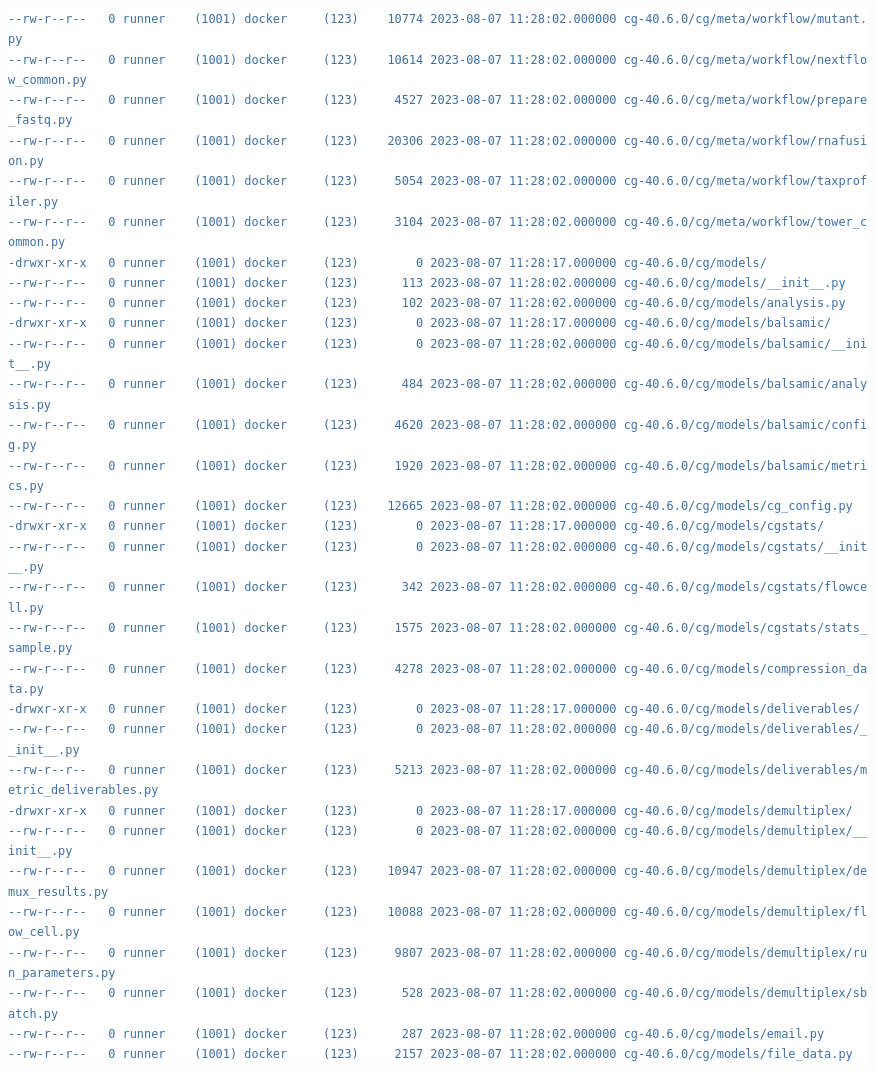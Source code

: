 ```diff
--rw-r--r--   0 runner    (1001) docker     (123)    10774 2023-08-07 11:28:02.000000 cg-40.6.0/cg/meta/workflow/mutant.py
--rw-r--r--   0 runner    (1001) docker     (123)    10614 2023-08-07 11:28:02.000000 cg-40.6.0/cg/meta/workflow/nextflow_common.py
--rw-r--r--   0 runner    (1001) docker     (123)     4527 2023-08-07 11:28:02.000000 cg-40.6.0/cg/meta/workflow/prepare_fastq.py
--rw-r--r--   0 runner    (1001) docker     (123)    20306 2023-08-07 11:28:02.000000 cg-40.6.0/cg/meta/workflow/rnafusion.py
--rw-r--r--   0 runner    (1001) docker     (123)     5054 2023-08-07 11:28:02.000000 cg-40.6.0/cg/meta/workflow/taxprofiler.py
--rw-r--r--   0 runner    (1001) docker     (123)     3104 2023-08-07 11:28:02.000000 cg-40.6.0/cg/meta/workflow/tower_common.py
-drwxr-xr-x   0 runner    (1001) docker     (123)        0 2023-08-07 11:28:17.000000 cg-40.6.0/cg/models/
--rw-r--r--   0 runner    (1001) docker     (123)      113 2023-08-07 11:28:02.000000 cg-40.6.0/cg/models/__init__.py
--rw-r--r--   0 runner    (1001) docker     (123)      102 2023-08-07 11:28:02.000000 cg-40.6.0/cg/models/analysis.py
-drwxr-xr-x   0 runner    (1001) docker     (123)        0 2023-08-07 11:28:17.000000 cg-40.6.0/cg/models/balsamic/
--rw-r--r--   0 runner    (1001) docker     (123)        0 2023-08-07 11:28:02.000000 cg-40.6.0/cg/models/balsamic/__init__.py
--rw-r--r--   0 runner    (1001) docker     (123)      484 2023-08-07 11:28:02.000000 cg-40.6.0/cg/models/balsamic/analysis.py
--rw-r--r--   0 runner    (1001) docker     (123)     4620 2023-08-07 11:28:02.000000 cg-40.6.0/cg/models/balsamic/config.py
--rw-r--r--   0 runner    (1001) docker     (123)     1920 2023-08-07 11:28:02.000000 cg-40.6.0/cg/models/balsamic/metrics.py
--rw-r--r--   0 runner    (1001) docker     (123)    12665 2023-08-07 11:28:02.000000 cg-40.6.0/cg/models/cg_config.py
-drwxr-xr-x   0 runner    (1001) docker     (123)        0 2023-08-07 11:28:17.000000 cg-40.6.0/cg/models/cgstats/
--rw-r--r--   0 runner    (1001) docker     (123)        0 2023-08-07 11:28:02.000000 cg-40.6.0/cg/models/cgstats/__init__.py
--rw-r--r--   0 runner    (1001) docker     (123)      342 2023-08-07 11:28:02.000000 cg-40.6.0/cg/models/cgstats/flowcell.py
--rw-r--r--   0 runner    (1001) docker     (123)     1575 2023-08-07 11:28:02.000000 cg-40.6.0/cg/models/cgstats/stats_sample.py
--rw-r--r--   0 runner    (1001) docker     (123)     4278 2023-08-07 11:28:02.000000 cg-40.6.0/cg/models/compression_data.py
-drwxr-xr-x   0 runner    (1001) docker     (123)        0 2023-08-07 11:28:17.000000 cg-40.6.0/cg/models/deliverables/
--rw-r--r--   0 runner    (1001) docker     (123)        0 2023-08-07 11:28:02.000000 cg-40.6.0/cg/models/deliverables/__init__.py
--rw-r--r--   0 runner    (1001) docker     (123)     5213 2023-08-07 11:28:02.000000 cg-40.6.0/cg/models/deliverables/metric_deliverables.py
-drwxr-xr-x   0 runner    (1001) docker     (123)        0 2023-08-07 11:28:17.000000 cg-40.6.0/cg/models/demultiplex/
--rw-r--r--   0 runner    (1001) docker     (123)        0 2023-08-07 11:28:02.000000 cg-40.6.0/cg/models/demultiplex/__init__.py
--rw-r--r--   0 runner    (1001) docker     (123)    10947 2023-08-07 11:28:02.000000 cg-40.6.0/cg/models/demultiplex/demux_results.py
--rw-r--r--   0 runner    (1001) docker     (123)    10088 2023-08-07 11:28:02.000000 cg-40.6.0/cg/models/demultiplex/flow_cell.py
--rw-r--r--   0 runner    (1001) docker     (123)     9807 2023-08-07 11:28:02.000000 cg-40.6.0/cg/models/demultiplex/run_parameters.py
--rw-r--r--   0 runner    (1001) docker     (123)      528 2023-08-07 11:28:02.000000 cg-40.6.0/cg/models/demultiplex/sbatch.py
--rw-r--r--   0 runner    (1001) docker     (123)      287 2023-08-07 11:28:02.000000 cg-40.6.0/cg/models/email.py
--rw-r--r--   0 runner    (1001) docker     (123)     2157 2023-08-07 11:28:02.000000 cg-40.6.0/cg/models/file_data.py
```